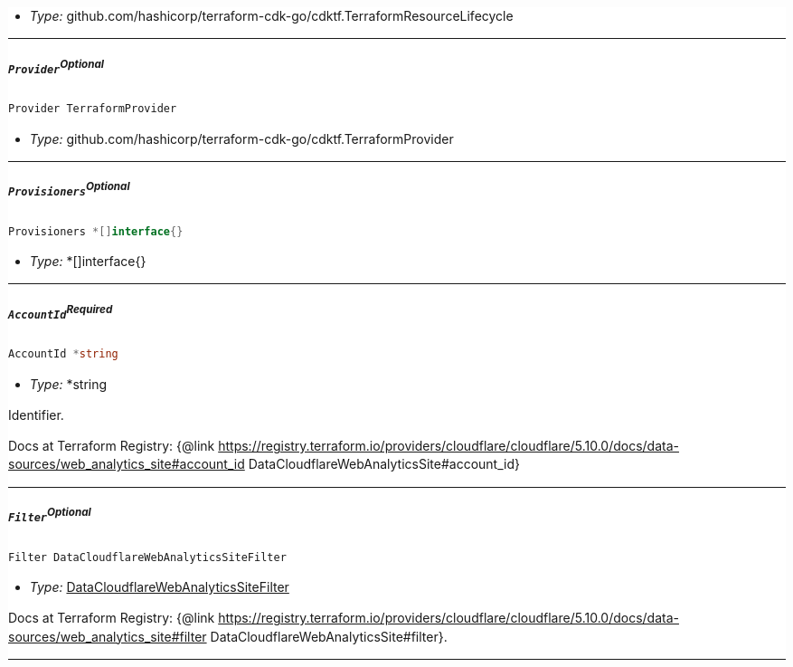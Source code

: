 - *Type:* github.com/hashicorp/terraform-cdk-go/cdktf.TerraformResourceLifecycle

---

##### `Provider`<sup>Optional</sup> <a name="Provider" id="@cdktf/provider-cloudflare.dataCloudflareWebAnalyticsSite.DataCloudflareWebAnalyticsSiteConfig.property.provider"></a>

```go
Provider TerraformProvider
```

- *Type:* github.com/hashicorp/terraform-cdk-go/cdktf.TerraformProvider

---

##### `Provisioners`<sup>Optional</sup> <a name="Provisioners" id="@cdktf/provider-cloudflare.dataCloudflareWebAnalyticsSite.DataCloudflareWebAnalyticsSiteConfig.property.provisioners"></a>

```go
Provisioners *[]interface{}
```

- *Type:* *[]interface{}

---

##### `AccountId`<sup>Required</sup> <a name="AccountId" id="@cdktf/provider-cloudflare.dataCloudflareWebAnalyticsSite.DataCloudflareWebAnalyticsSiteConfig.property.accountId"></a>

```go
AccountId *string
```

- *Type:* *string

Identifier.

Docs at Terraform Registry: {@link https://registry.terraform.io/providers/cloudflare/cloudflare/5.10.0/docs/data-sources/web_analytics_site#account_id DataCloudflareWebAnalyticsSite#account_id}

---

##### `Filter`<sup>Optional</sup> <a name="Filter" id="@cdktf/provider-cloudflare.dataCloudflareWebAnalyticsSite.DataCloudflareWebAnalyticsSiteConfig.property.filter"></a>

```go
Filter DataCloudflareWebAnalyticsSiteFilter
```

- *Type:* <a href="#@cdktf/provider-cloudflare.dataCloudflareWebAnalyticsSite.DataCloudflareWebAnalyticsSiteFilter">DataCloudflareWebAnalyticsSiteFilter</a>

Docs at Terraform Registry: {@link https://registry.terraform.io/providers/cloudflare/cloudflare/5.10.0/docs/data-sources/web_analytics_site#filter DataCloudflareWebAnalyticsSite#filter}.

---